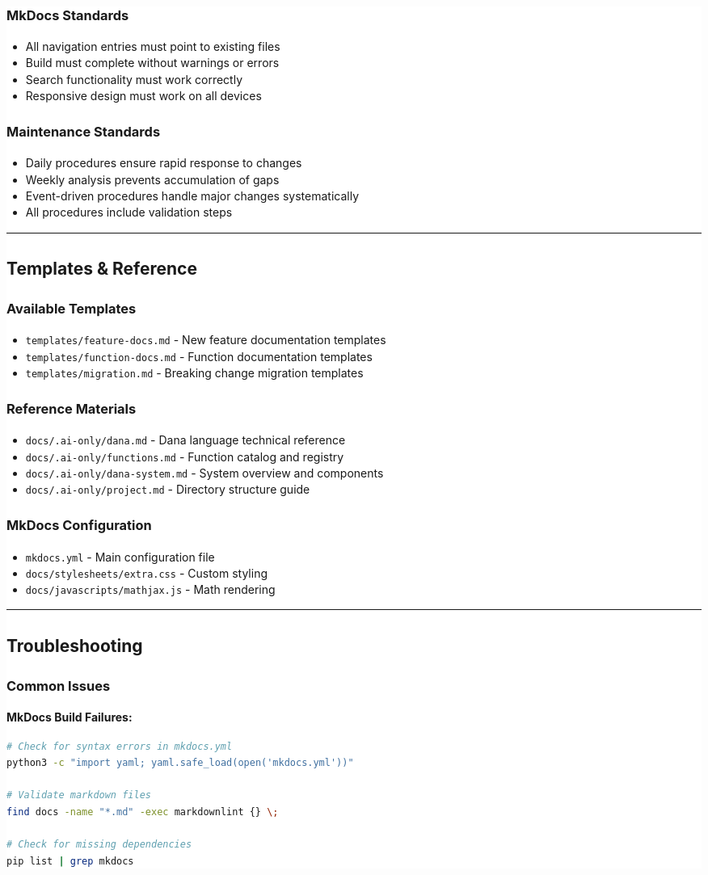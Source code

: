 ### MkDocs Standards
- All navigation entries must point to existing files
- Build must complete without warnings or errors
- Search functionality must work correctly
- Responsive design must work on all devices

### Maintenance Standards
- Daily procedures ensure rapid response to changes
- Weekly analysis prevents accumulation of gaps
- Event-driven procedures handle major changes systematically
- All procedures include validation steps

---

## Templates & Reference

### Available Templates
- `templates/feature-docs.md` - New feature documentation templates
- `templates/function-docs.md` - Function documentation templates
- `templates/migration.md` - Breaking change migration templates

### Reference Materials
- `docs/.ai-only/dana.md` - Dana language technical reference
- `docs/.ai-only/functions.md` - Function catalog and registry
- `docs/.ai-only/dana-system.md` - System overview and components
- `docs/.ai-only/project.md` - Directory structure guide

### MkDocs Configuration
- `mkdocs.yml` - Main configuration file
- `docs/stylesheets/extra.css` - Custom styling
- `docs/javascripts/mathjax.js` - Math rendering

---

## Troubleshooting

### Common Issues

**MkDocs Build Failures:**
```bash
# Check for syntax errors in mkdocs.yml
python3 -c "import yaml; yaml.safe_load(open('mkdocs.yml'))"

# Validate markdown files
find docs -name "*.md" -exec markdownlint {} \;

# Check for missing dependencies
pip list | grep mkdocs
```
